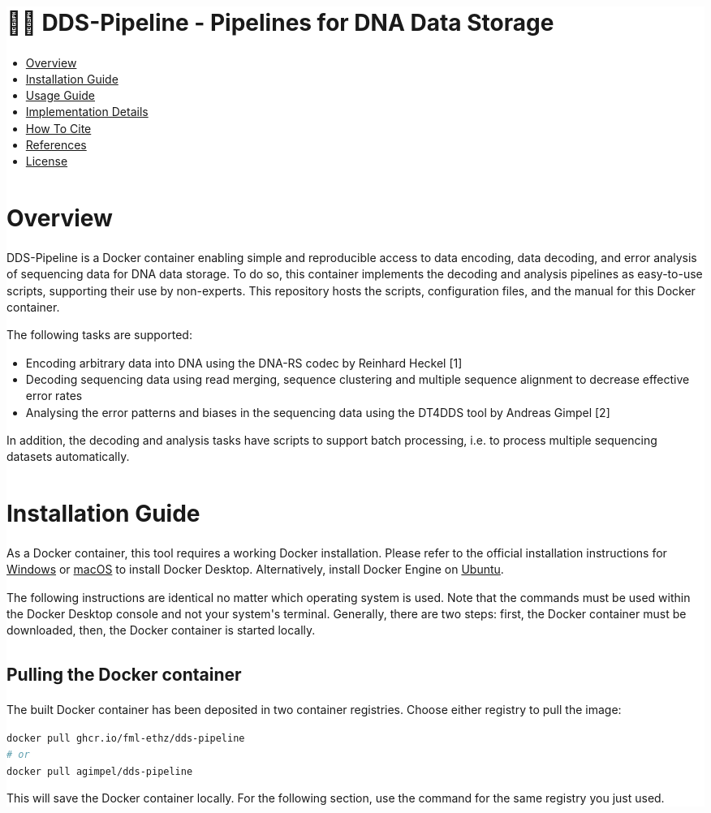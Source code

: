 # 🧬📎 DDS-Pipeline - Pipelines for DNA Data Storage

- [Overview](#overview)
- [Installation Guide](#installation-guide)
- [Usage Guide](#usage-guide)
- [Implementation Details](#implementation-details)
- [How To Cite](#how-to-cite)
- [References](#references)
- [License](#license)


# Overview
DDS-Pipeline is a Docker container enabling simple and reproducible access to data encoding, data decoding, and error analysis of sequencing data for DNA data storage. To do so, this container implements the decoding and analysis pipelines as easy-to-use scripts, supporting their use by non-experts. This repository hosts the scripts, configuration files, and the manual for this Docker container.

The following tasks are supported:
- Encoding arbitrary data into DNA using the DNA-RS codec by Reinhard Heckel [1]
- Decoding sequencing data using read merging, sequence clustering and multiple sequence alignment to decrease effective error rates
- Analysing the error patterns and biases in the sequencing data using the DT4DDS tool by Andreas Gimpel [2]

In addition, the decoding and analysis tasks have scripts to support batch processing, i.e. to process multiple sequencing datasets automatically.


# Installation Guide
As a Docker container, this tool requires a working Docker installation. Please refer to the official installation instructions for [Windows](https://docs.docker.com/desktop/setup/install/windows-install/) or [macOS](https://docs.docker.com/desktop/setup/install/mac-install/) to install Docker Desktop. Alternatively, install Docker Engine on [Ubuntu](https://docs.docker.com/engine/install/ubuntu/).

The following instructions are identical no matter which operating system is used. Note that the commands must be used within the Docker Desktop console and not your system's terminal. Generally, there are two steps: first, the Docker container must be downloaded, then, the Docker container is started locally.

## Pulling the Docker container
The built Docker container has been deposited in two container registries. Choose either registry to pull the image:
```bash
docker pull ghcr.io/fml-ethz/dds-pipeline
# or
docker pull agimpel/dds-pipeline
```
This will save the Docker container locally. For the following section, use the command for the same registry you just used.
